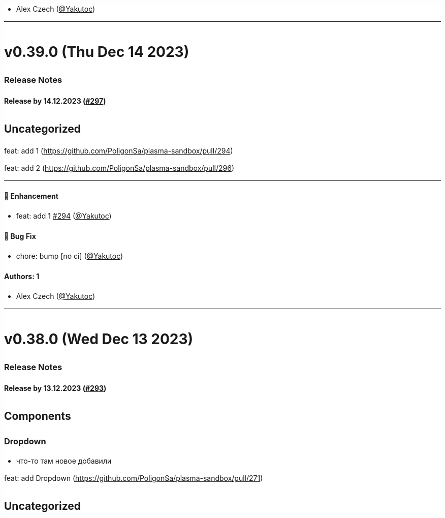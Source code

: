 - Alex Czech ([@Yakutoc](https://github.com/Yakutoc))

---

# v0.39.0 (Thu Dec 14 2023)

### Release Notes

#### Release by 14.12.2023 ([#297](https://github.com/PoligonSa/plasma-sandbox/pull/297))

## Uncategorized


feat: add 1 (https://github.com/PoligonSa/plasma-sandbox/pull/294)


feat: add 2 (https://github.com/PoligonSa/plasma-sandbox/pull/296)

---

#### 🚀 Enhancement

- feat: add 1 [#294](https://github.com/PoligonSa/plasma-sandbox/pull/294) ([@Yakutoc](https://github.com/Yakutoc))

#### 🐛 Bug Fix

- chore: bump [no ci] ([@Yakutoc](https://github.com/Yakutoc))

#### Authors: 1

- Alex Czech ([@Yakutoc](https://github.com/Yakutoc))

---

# v0.38.0 (Wed Dec 13 2023)

### Release Notes

#### Release by 13.12.2023 ([#293](https://github.com/PoligonSa/plasma-sandbox/pull/293))

## Components

### Dropdown

- что-то там новое добавили
 
feat: add Dropdown (https://github.com/PoligonSa/plasma-sandbox/pull/271)


## Uncategorized
